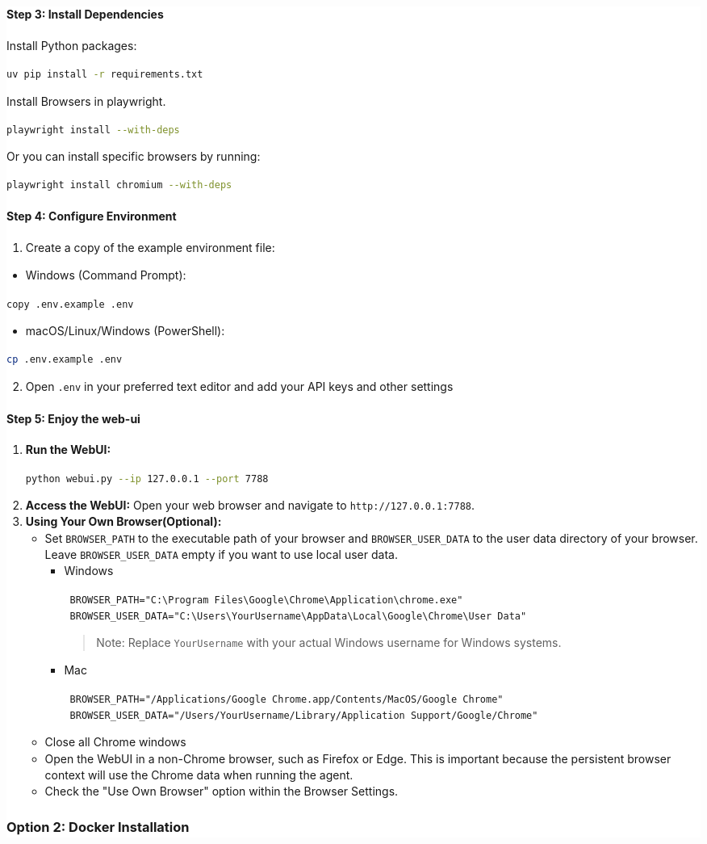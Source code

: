#### Step 3: Install Dependencies
Install Python packages:
```bash
uv pip install -r requirements.txt
```

Install Browsers in playwright.
```bash
playwright install --with-deps
```
Or you can install specific browsers by running:
```bash
playwright install chromium --with-deps
```

#### Step 4: Configure Environment
1. Create a copy of the example environment file:
- Windows (Command Prompt):
```bash
copy .env.example .env
```
- macOS/Linux/Windows (PowerShell):
```bash
cp .env.example .env
```
2. Open `.env` in your preferred text editor and add your API keys and other settings

#### Step 5: Enjoy the web-ui
1.  **Run the WebUI:**
    ```bash
    python webui.py --ip 127.0.0.1 --port 7788
    ```
2. **Access the WebUI:** Open your web browser and navigate to `http://127.0.0.1:7788`.
3. **Using Your Own Browser(Optional):**
    - Set `BROWSER_PATH` to the executable path of your browser and `BROWSER_USER_DATA` to the user data directory of your browser. Leave `BROWSER_USER_DATA` empty if you want to use local user data.
      - Windows
        ```env
         BROWSER_PATH="C:\Program Files\Google\Chrome\Application\chrome.exe"
         BROWSER_USER_DATA="C:\Users\YourUsername\AppData\Local\Google\Chrome\User Data"
        ```
        > Note: Replace `YourUsername` with your actual Windows username for Windows systems.
      - Mac
        ```env
         BROWSER_PATH="/Applications/Google Chrome.app/Contents/MacOS/Google Chrome"
         BROWSER_USER_DATA="/Users/YourUsername/Library/Application Support/Google/Chrome"
        ```
    - Close all Chrome windows
    - Open the WebUI in a non-Chrome browser, such as Firefox or Edge. This is important because the persistent browser context will use the Chrome data when running the agent.
    - Check the "Use Own Browser" option within the Browser Settings.

### Option 2: Docker Installation
